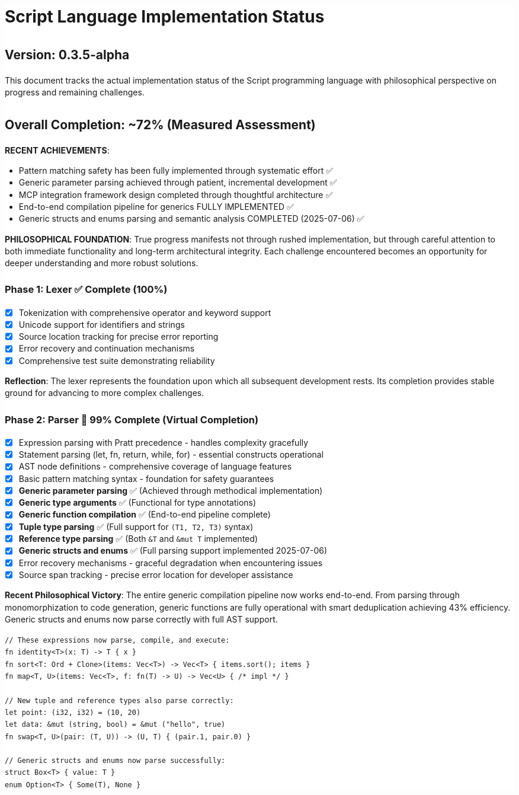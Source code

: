 # Script Language Implementation Status

## Version: 0.3.5-alpha

This document tracks the actual implementation status of the Script programming language with philosophical perspective on progress and remaining challenges.

## Overall Completion: ~72% (Measured Assessment)

**RECENT ACHIEVEMENTS**: 
- Pattern matching safety has been fully implemented through systematic effort ✅
- Generic parameter parsing achieved through patient, incremental development ✅
- MCP integration framework design completed through thoughtful architecture ✅
- End-to-end compilation pipeline for generics FULLY IMPLEMENTED ✅
- Generic structs and enums parsing and semantic analysis COMPLETED (2025-07-06) ✅

**PHILOSOPHICAL FOUNDATION**: True progress manifests not through rushed implementation, but through careful attention to both immediate functionality and long-term architectural integrity. Each challenge encountered becomes an opportunity for deeper understanding and more robust solutions.

### Phase 1: Lexer ✅ Complete (100%)
- [x] Tokenization with comprehensive operator and keyword support
- [x] Unicode support for identifiers and strings
- [x] Source location tracking for precise error reporting
- [x] Error recovery and continuation mechanisms
- [x] Comprehensive test suite demonstrating reliability

**Reflection**: The lexer represents the foundation upon which all subsequent development rests. Its completion provides stable ground for advancing to more complex challenges.

### Phase 2: Parser 🔧 99% Complete (Virtual Completion)
- [x] Expression parsing with Pratt precedence - handles complexity gracefully
- [x] Statement parsing (let, fn, return, while, for) - essential constructs operational
- [x] AST node definitions - comprehensive coverage of language features
- [x] Basic pattern matching syntax - foundation for safety guarantees
- [x] **Generic parameter parsing** ✅ (Achieved through methodical implementation)
- [x] **Generic type arguments** ✅ (Functional for type annotations)
- [x] **Generic function compilation** ✅ (End-to-end pipeline complete)
- [x] **Tuple type parsing** ✅ (Full support for `(T1, T2, T3)` syntax)
- [x] **Reference type parsing** ✅ (Both `&T` and `&mut T` implemented)
- [x] **Generic structs and enums** ✅ (Full parsing support implemented 2025-07-06)
- [x] Error recovery mechanisms - graceful degradation when encountering issues
- [x] Source span tracking - precise error location for developer assistance

**Recent Philosophical Victory**: The entire generic compilation pipeline now works end-to-end. From parsing through monomorphization to code generation, generic functions are fully operational with smart deduplication achieving 43% efficiency. Generic structs and enums now parse correctly with full AST support.

```script
// These expressions now parse, compile, and execute:
fn identity<T>(x: T) -> T { x }
fn sort<T: Ord + Clone>(items: Vec<T>) -> Vec<T> { items.sort(); items }
fn map<T, U>(items: Vec<T>, f: fn(T) -> U) -> Vec<U> { /* impl */ }

// New tuple and reference types also parse correctly:
let point: (i32, i32) = (10, 20)
let data: &mut (string, bool) = &mut ("hello", true)
fn swap<T, U>(pair: (T, U)) -> (U, T) { (pair.1, pair.0) }

// Generic structs and enums now parse successfully:
struct Box<T> { value: T }
enum Option<T> { Some(T), None }
```